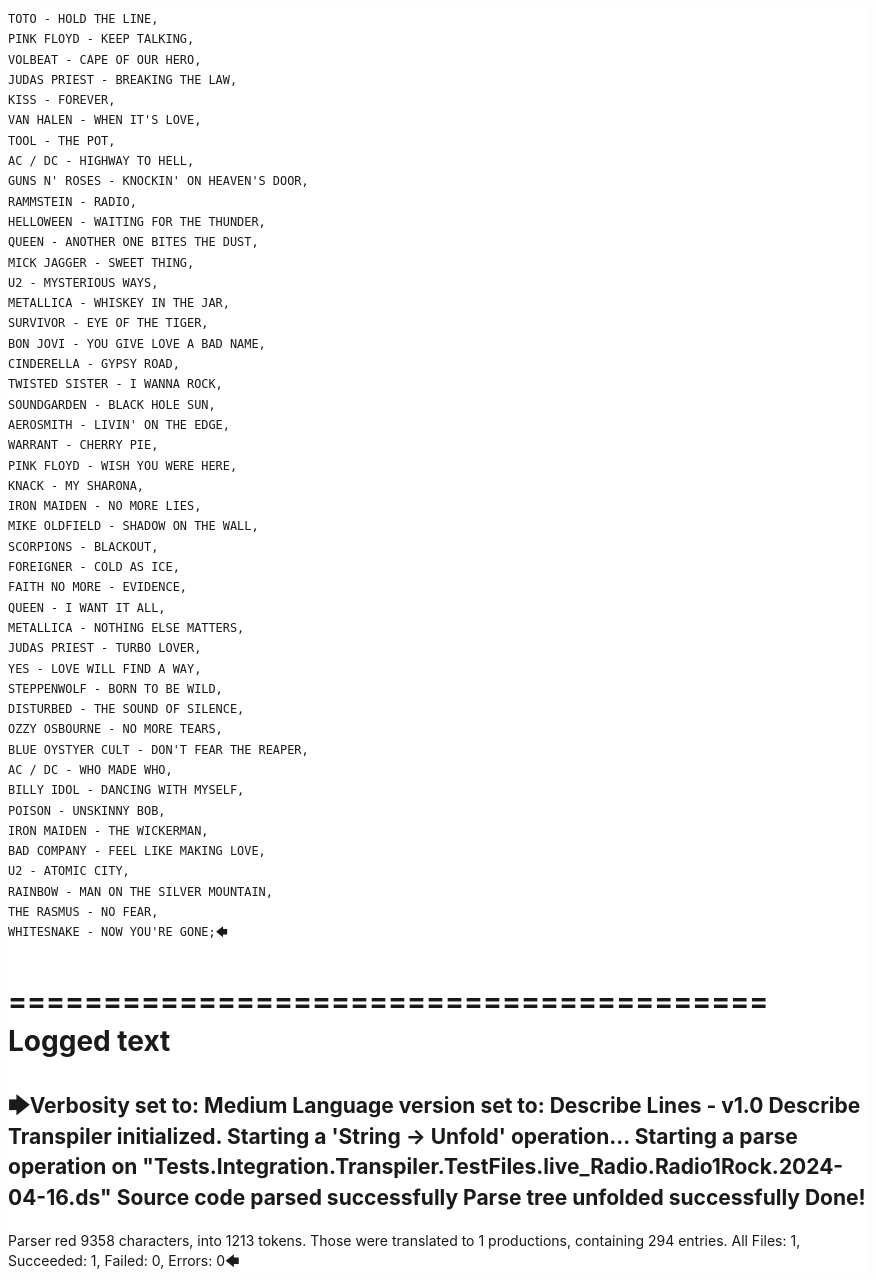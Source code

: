 	TOTO - HOLD THE LINE,
	PINK FLOYD - KEEP TALKING,
	VOLBEAT - CAPE OF OUR HERO,
	JUDAS PRIEST - BREAKING THE LAW,
	KISS - FOREVER,
	VAN HALEN - WHEN IT'S LOVE,
	TOOL - THE POT,
	AC / DC - HIGHWAY TO HELL,
	GUNS N' ROSES - KNOCKIN' ON HEAVEN'S DOOR,
	RAMMSTEIN - RADIO,
	HELLOWEEN - WAITING FOR THE THUNDER,
	QUEEN - ANOTHER ONE BITES THE DUST,
	MICK JAGGER - SWEET THING,
	U2 - MYSTERIOUS WAYS,
	METALLICA - WHISKEY IN THE JAR,
	SURVIVOR - EYE OF THE TIGER,
	BON JOVI - YOU GIVE LOVE A BAD NAME,
	CINDERELLA - GYPSY ROAD,
	TWISTED SISTER - I WANNA ROCK,
	SOUNDGARDEN - BLACK HOLE SUN,
	AEROSMITH - LIVIN' ON THE EDGE,
	WARRANT - CHERRY PIE,
	PINK FLOYD - WISH YOU WERE HERE,
	KNACK - MY SHARONA,
	IRON MAIDEN - NO MORE LIES,
	MIKE OLDFIELD - SHADOW ON THE WALL,
	SCORPIONS - BLACKOUT,
	FOREIGNER - COLD AS ICE,
	FAITH NO MORE - EVIDENCE,
	QUEEN - I WANT IT ALL,
	METALLICA - NOTHING ELSE MATTERS,
	JUDAS PRIEST - TURBO LOVER,
	YES - LOVE WILL FIND A WAY,
	STEPPENWOLF - BORN TO BE WILD,
	DISTURBED - THE SOUND OF SILENCE,
	OZZY OSBOURNE - NO MORE TEARS,
	BLUE OYSTYER CULT - DON'T FEAR THE REAPER,
	AC / DC - WHO MADE WHO,
	BILLY IDOL - DANCING WITH MYSELF,
	POISON - UNSKINNY BOB,
	IRON MAIDEN - THE WICKERMAN,
	BAD COMPANY - FEEL LIKE MAKING LOVE,
	U2 - ATOMIC CITY,
	RAINBOW - MAN ON THE SILVER MOUNTAIN,
	THE RASMUS - NO FEAR,
	WHITESNAKE - NOW YOU'RE GONE;🡄

========================================
Logged text
========================================

🡆Verbosity set to: Medium
Language version set to: Describe Lines - v1.0
Describe Transpiler initialized.
Starting a 'String -> Unfold' operation...
Starting a parse operation on "Tests.Integration.Transpiler.TestFiles.live_Radio.Radio1Rock.2024-04-16.ds"
Source code parsed successfully
Parse tree unfolded successfully
Done!
------------------------
Parser red 9358 characters, into 1213 tokens.
Those were translated to 1 productions, containing 294 entries.
All Files: 1, Succeeded: 1, Failed: 0, Errors: 0🡄
